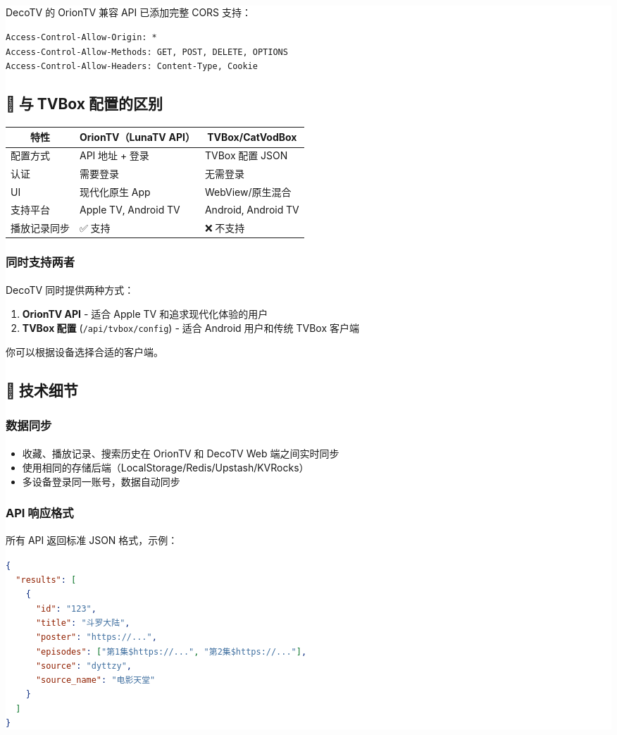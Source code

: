 DecoTV 的 OrionTV 兼容 API 已添加完整 CORS 支持：

```
Access-Control-Allow-Origin: *
Access-Control-Allow-Methods: GET, POST, DELETE, OPTIONS
Access-Control-Allow-Headers: Content-Type, Cookie
```

## 🎯 与 TVBox 配置的区别

| 特性         | OrionTV（LunaTV API） | TVBox/CatVodBox     |
| ------------ | --------------------- | ------------------- |
| 配置方式     | API 地址 + 登录       | TVBox 配置 JSON     |
| 认证         | 需要登录              | 无需登录            |
| UI           | 现代化原生 App        | WebView/原生混合    |
| 支持平台     | Apple TV, Android TV  | Android, Android TV |
| 播放记录同步 | ✅ 支持               | ❌ 不支持           |

### 同时支持两者

DecoTV 同时提供两种方式：

1. **OrionTV API** - 适合 Apple TV 和追求现代化体验的用户
2. **TVBox 配置** (`/api/tvbox/config`) - 适合 Android 用户和传统 TVBox 客户端

你可以根据设备选择合适的客户端。

## 📝 技术细节

### 数据同步

- 收藏、播放记录、搜索历史在 OrionTV 和 DecoTV Web 端之间实时同步
- 使用相同的存储后端（LocalStorage/Redis/Upstash/KVRocks）
- 多设备登录同一账号，数据自动同步

### API 响应格式

所有 API 返回标准 JSON 格式，示例：

```json
{
  "results": [
    {
      "id": "123",
      "title": "斗罗大陆",
      "poster": "https://...",
      "episodes": ["第1集$https://...", "第2集$https://..."],
      "source": "dyttzy",
      "source_name": "电影天堂"
    }
  ]
}
```
